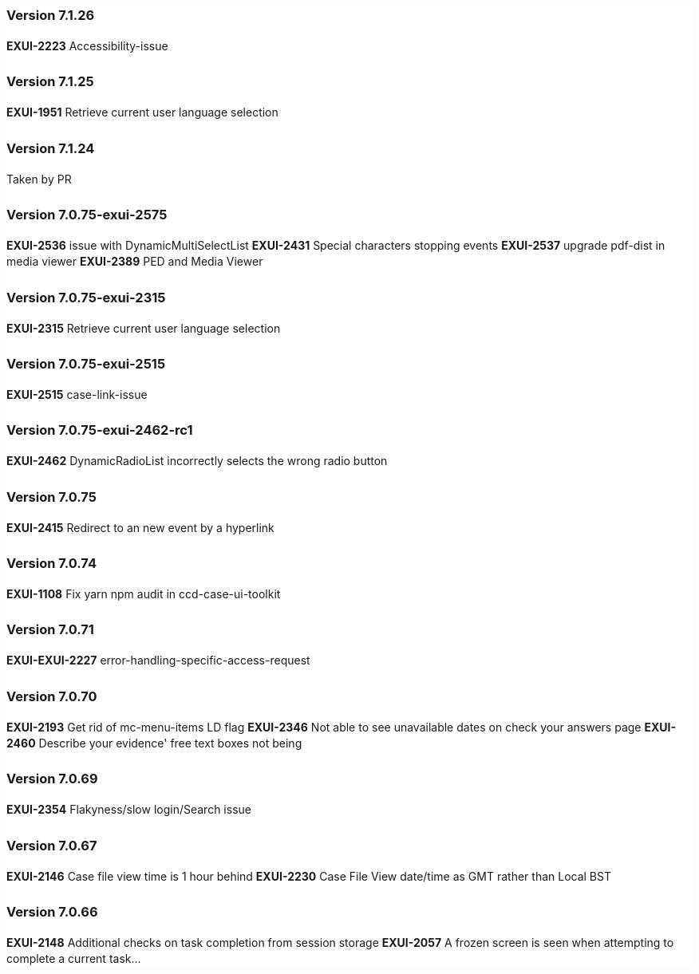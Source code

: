 ### Version 7.1.26
**EXUI-2223** Accessibility-issue

### Version 7.1.25
**EXUI-1951** Retrieve current user language selection

### Version 7.1.24
Taken by PR

### Version 7.0.75-exui-2575
**EXUI-2536** issue with DynamicMultiSelectList
**EXUI-2431** Special characters stopping events
**EXUI-2537** upgrade pdf-dist in media viewer
**EXUI-2389** PED and Media Viewer

### Version 7.0.75-exui-2315
**EXUI-2315** Retrieve current user language selection

### Version 7.0.75-exui-2515
**EXUI-2515** case-link-issue

### Version 7.0.75-exui-2462-rc1
**EXUI-2462** DynamicRadioList incorrectly selects the wrong radio button

### Version 7.0.75
**EXUI-2415** Redirect to an new event by a hyperlink

### Version 7.0.74
**EXUI-1108** Fix yarn npm audit in ccd-case-ui-toolkit

### Version 7.0.71
**EXUI-EXUI-2227** error-handling-specific-access-request

### Version 7.0.70
**EXUI-2193** Get rid of mc-menu-items LD flag
**EXUI-2346** Not able to see unavailable dates on check your answers page
**EXUI-2460** Describe your evidence' free text boxes not being

### Version 7.0.69
**EXUI-2354** Flakyness/slow login/Search issue

### Version 7.0.67
**EXUI-2146** Case file view time is 1 hour behind
**EXUI-2230** Case File View date/time as GMT rather than Local BST


### Version 7.0.66
**EXUI-2148** Additional checks on task completion from session storage
**EXUI-2057** A frozen screen is seen when attempting to complete a current task...
